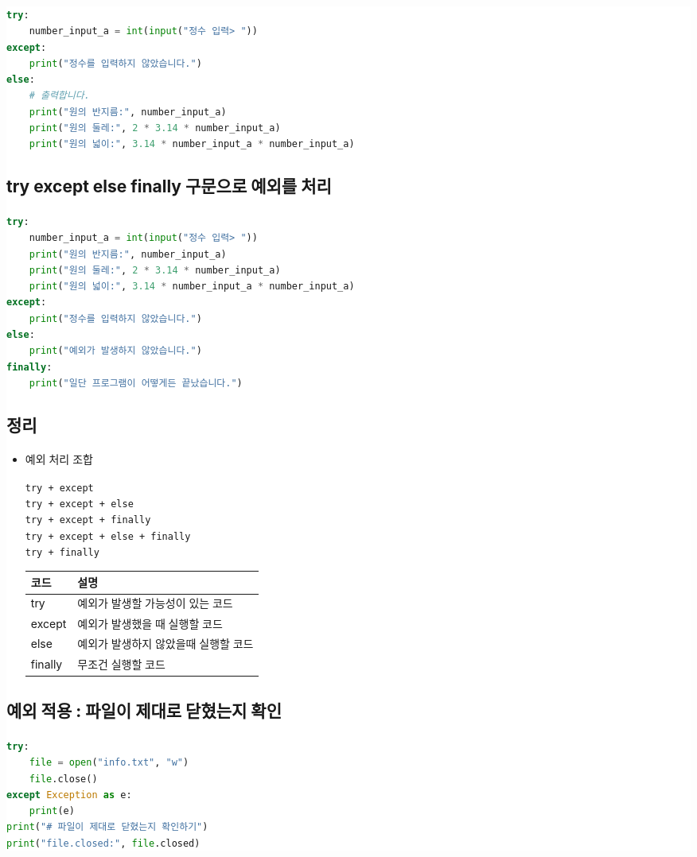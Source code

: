 ```python
try:
    number_input_a = int(input("정수 입력> "))
except:
    print("정수를 입력하지 않았습니다.")
else:
    # 출력합니다.
    print("원의 반지름:", number_input_a)
    print("원의 둘레:", 2 * 3.14 * number_input_a)
    print("원의 넓이:", 3.14 * number_input_a * number_input_a)
```

## try except else finally 구문으로 예외를 처리

```python
try:
    number_input_a = int(input("정수 입력> "))
    print("원의 반지름:", number_input_a)
    print("원의 둘레:", 2 * 3.14 * number_input_a)
    print("원의 넓이:", 3.14 * number_input_a * number_input_a)
except:
    print("정수를 입력하지 않았습니다.")
else:
    print("예외가 발생하지 않았습니다.")
finally:
    print("일단 프로그램이 어떻게든 끝났습니다.")
```

## 정리

* 예외 처리 조합

  ```text
  try + except 
  try + except + else 
  try + except + finally 
  try + except + else + finally 
  try + finally
  ```

  | 코드 | 설명 |
  | :--- | :--- |
  | try | 예외가 발생할 가능성이 있는 코드 |
  | except | 예외가 발생했을 때 실행할 코드 |
  | else | 예외가 발생하지 않았을때 실행할 코드 |
  | finally | 무조건 실행할 코드 |

## 예외 적용 : 파일이 제대로 닫혔는지 확인

```python
try:
    file = open("info.txt", "w")
    file.close()
except Exception as e:
    print(e)
print("# 파일이 제대로 닫혔는지 확인하기")
print("file.closed:", file.closed)
```
